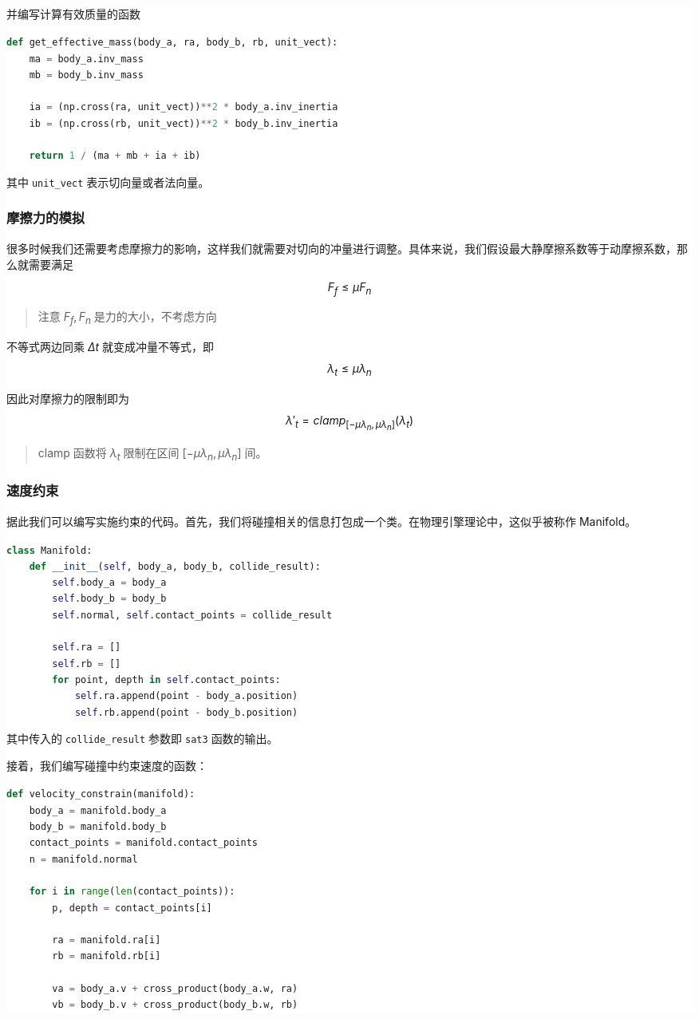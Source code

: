 并编写计算有效质量的函数
```py
def get_effective_mass(body_a, ra, body_b, rb, unit_vect):
    ma = body_a.inv_mass
    mb = body_b.inv_mass

    ia = (np.cross(ra, unit_vect))**2 * body_a.inv_inertia
    ib = (np.cross(rb, unit_vect))**2 * body_b.inv_inertia

    return 1 / (ma + mb + ia + ib)
```

其中 `unit_vect` 表示切向量或者法向量。

### 摩擦力的模拟
很多时候我们还需要考虑摩擦力的影响，这样我们就需要对切向的冲量进行调整。具体来说，我们假设最大静摩擦系数等于动摩擦系数，那么就需要满足
$$
    F_f \le \mu F_n
$$

> 注意 $F_f, F_n$ 是力的大小，不考虑方向

不等式两边同乘 $\Delta{t}$ 就变成冲量不等式，即
$$
    \lambda_t \le \mu \lambda_n
$$

因此对摩擦力的限制即为
$$
    \lambda'_t = clamp_{[-\mu\lambda_n, \mu\lambda_n]}(\lambda_t)
$$

> clamp 函数将 $\lambda_t$ 限制在区间 $[-\mu\lambda_n, \mu\lambda_n]$ 间。

### 速度约束
据此我们可以编写实施约束的代码。首先，我们将碰撞相关的信息打包成一个类。在物理引擎理论中，这似乎被称作 Manifold。
```py
class Manifold:
    def __init__(self, body_a, body_b, collide_result):
        self.body_a = body_a
        self.body_b = body_b
        self.normal, self.contact_points = collide_result

        self.ra = []
        self.rb = []
        for point, depth in self.contact_points:
            self.ra.append(point - body_a.position)
            self.rb.append(point - body_b.position)
```
其中传入的 `collide_result` 参数即 `sat3` 函数的输出。

接着，我们编写碰撞中约束速度的函数：
```py
def velocity_constrain(manifold):
    body_a = manifold.body_a
    body_b = manifold.body_b
    contact_points = manifold.contact_points
    n = manifold.normal

    for i in range(len(contact_points)):
        p, depth = contact_points[i]

        ra = manifold.ra[i]
        rb = manifold.rb[i]

        va = body_a.v + cross_product(body_a.w, ra)
        vb = body_b.v + cross_product(body_b.w, rb)
```